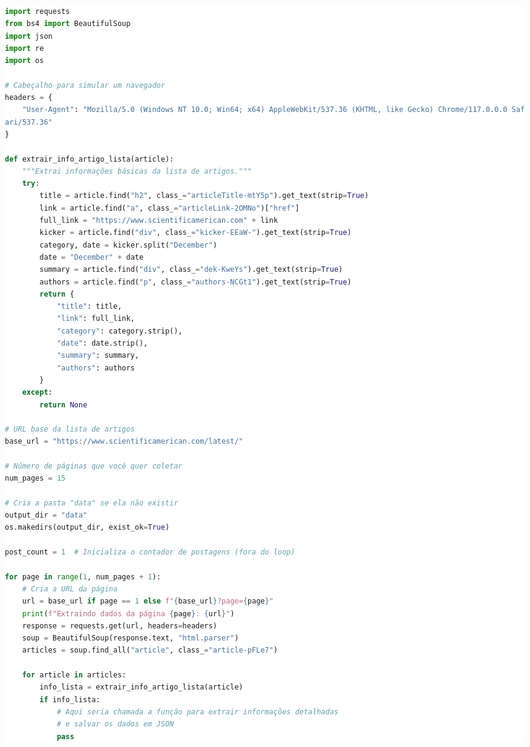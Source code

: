 ```python
import requests
from bs4 import BeautifulSoup
import json
import re
import os

# Cabeçalho para simular um navegador
headers = {
    "User-Agent": "Mozilla/5.0 (Windows NT 10.0; Win64; x64) AppleWebKit/537.36 (KHTML, like Gecko) Chrome/117.0.0.0 Safari/537.36"
}

def extrair_info_artigo_lista(article):
    """Extrai informações básicas da lista de artigos."""
    try:
        title = article.find("h2", class_="articleTitle-mtY5p").get_text(strip=True)
        link = article.find("a", class_="articleLink-2OMNo")["href"]
        full_link = "https://www.scientificamerican.com" + link
        kicker = article.find("div", class_="kicker-EEaW-").get_text(strip=True)
        category, date = kicker.split("December")
        date = "December" + date
        summary = article.find("div", class_="dek-KweYs").get_text(strip=True)
        authors = article.find("p", class_="authors-NCGt1").get_text(strip=True)
        return {
            "title": title,
            "link": full_link,
            "category": category.strip(),
            "date": date.strip(),
            "summary": summary,
            "authors": authors
        }
    except:
        return None

# URL base da lista de artigos
base_url = "https://www.scientificamerican.com/latest/"

# Número de páginas que você quer coletar
num_pages = 15

# Cria a pasta "data" se ela não existir
output_dir = "data"
os.makedirs(output_dir, exist_ok=True)

post_count = 1  # Inicializa o contador de postagens (fora do loop)

for page in range(1, num_pages + 1):
    # Cria a URL da página
    url = base_url if page == 1 else f"{base_url}?page={page}"
    print(f"Extraindo dados da página {page}: {url}")
    response = requests.get(url, headers=headers)
    soup = BeautifulSoup(response.text, "html.parser")
    articles = soup.find_all("article", class_="article-pFLe7")
    
    for article in articles:
        info_lista = extrair_info_artigo_lista(article)
        if info_lista:
            # Aqui seria chamada a função para extrair informações detalhadas
            # e salvar os dados em JSON
            pass
```
